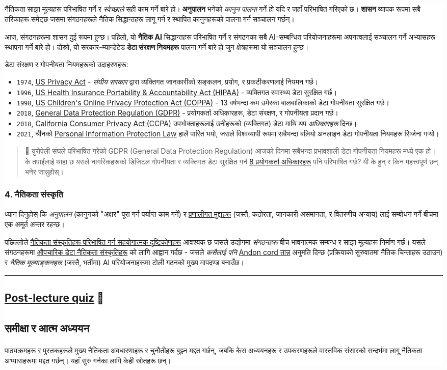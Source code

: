 नैतिकता साझा मूल्यहरू परिभाषित गर्ने र _स्वेच्छाले_ सही काम गर्ने बारे हो। **अनुपालन** भनेको _कानुन पालना_ गर्ने हो यदि र जहाँ परिभाषित गरिएको छ। **शासन** व्यापक रूपमा सबै तरिकाहरू समेट्छ जसमा संगठनहरूले नैतिक सिद्धान्तहरू लागू गर्न र स्थापित कानुनहरूको पालना गर्न सञ्चालन गर्छन्।

आज, संगठनहरूमा शासन दुई रूपमा हुन्छ। पहिलो, यो **नैतिक AI** सिद्धान्तहरू परिभाषित गर्ने र संगठनका सबै AI-सम्बन्धित परियोजनाहरूमा अपनत्वलाई सञ्चालन गर्ने अभ्यासहरू स्थापना गर्ने बारे हो। दोस्रो, यो सरकार-म्यान्डेटेड **डेटा संरक्षण नियमहरू** पालना गर्ने बारे हो जुन क्षेत्रहरूमा यो सञ्चालन हुन्छ।

डेटा संरक्षण र गोपनीयता नियमहरूको उदाहरणहरू:

 * `1974`, [US Privacy Act](https://www.justice.gov/opcl/privacy-act-1974) - _संघीय सरकार_ द्वारा व्यक्तिगत जानकारीको सङ्कलन, प्रयोग, र प्रकटीकरणलाई नियमन गर्छ।
 * `1996`, [US Health Insurance Portability & Accountability Act (HIPAA)](https://www.cdc.gov/phlp/publications/topic/hipaa.html) - व्यक्तिगत स्वास्थ्य डेटा सुरक्षित गर्छ।
 * `1998`, [US Children's Online Privacy Protection Act (COPPA)](https://www.ftc.gov/enforcement/rules/rulemaking-regulatory-reform-proceedings/childrens-online-privacy-protection-rule) - 13 वर्षभन्दा कम उमेरका बालबालिकाको डेटा गोपनीयता सुरक्षित गर्छ।
 * `2018`, [General Data Protection Regulation (GDPR)](https://gdpr-info.eu/) - प्रयोगकर्ता अधिकारहरू, डेटा संरक्षण, र गोपनीयता प्रदान गर्छ।
 * `2018`, [California Consumer Privacy Act (CCPA)](https://www.oag.ca.gov/privacy/ccpa) उपभोक्ताहरूलाई उनीहरूको (व्यक्तिगत) डेटा माथि थप _अधिकारहरू_ दिन्छ।
 * `2021`, चीनको [Personal Information Protection Law](https://www.reuters.com/world/china/china-passes-new-personal-data-privacy-law-take-effect-nov-1-2021-08-20/) हालै पारित भयो, जसले विश्वव्यापी रूपमा सबैभन्दा बलियो अनलाइन डेटा गोपनीयता नियमहरू सिर्जना गर्‍यो।

> 🚨 युरोपेली संघले परिभाषित गरेको GDPR (General Data Protection Regulation) आजको दिनमा सबैभन्दा प्रभावशाली डेटा गोपनीयता नियमहरू मध्ये एक हो। के तपाईंलाई थाहा छ यसले नागरिकहरूको डिजिटल गोपनीयता र व्यक्तिगत डेटा सुरक्षित गर्न [8 प्रयोगकर्ता अधिकारहरू](https://www.freeprivacypolicy.com/blog/8-user-rights-gdpr) पनि परिभाषित गर्छ? यी के हुन् र किन महत्त्वपूर्ण छन् भनेर जान्नुहोस्।

### 4. नैतिकता संस्कृति

ध्यान दिनुहोस् कि _अनुपालन_ (कानुनको "अक्षर" पूरा गर्न पर्याप्त काम गर्ने) र [प्रणालीगत मुद्दाहरू](https://www.coursera.org/learn/data-science-ethics/home/week/4) (जस्तै, कठोरता, जानकारी असमानता, र वितरणीय अन्याय) लाई सम्बोधन गर्ने बीचमा एक अमूर्त अन्तर रहन्छ। 

पछिल्लोले [नैतिकता संस्कृतिहरू परिभाषित गर्न सहयोगात्मक दृष्टिकोणहरू](https://towardsdatascience.com/why-ai-ethics-requires-a-culture-driven-approach-26f451afa29f) आवश्यक छ जसले उद्योगमा _संगठनहरू_ बीच भावनात्मक सम्बन्ध र साझा मूल्यहरू निर्माण गर्छ। यसले संगठनहरूमा [औपचारिक डेटा नैतिकता संस्कृतिहरू](https://www.codeforamerica.org/news/formalizing-an-ethical-data-culture/) को लागि आह्वान गर्दछ - जसले _कसैलाई पनि_ [Andon cord तान्न](https://en.wikipedia.org/wiki/Andon_(manufacturing)) अनुमति दिन्छ (प्रक्रियाको सुरुवातमा नैतिक चिन्ताहरू उठाउन) र _नैतिक मूल्याङ्कनहरू_ (जस्तै, भर्तीमा) AI परियोजनाहरूमा टोली गठनको मुख्य मापदण्ड बनाउँछ।

---
## [Post-lecture quiz](https://purple-hill-04aebfb03.1.azurestaticapps.net/quiz/3) 🎯
## समीक्षा र आत्म अध्ययन 

पाठ्यक्रमहरू र पुस्तकहरूले मुख्य नैतिकता अवधारणाहरू र चुनौतीहरू बुझ्न मद्दत गर्छन्, जबकि केस अध्ययनहरू र उपकरणहरूले वास्तविक संसारको सन्दर्भमा लागू नैतिकता अभ्यासहरूमा मद्दत गर्छन्। यहाँ सुरु गर्नका लागि केही स्रोतहरू छन्।
